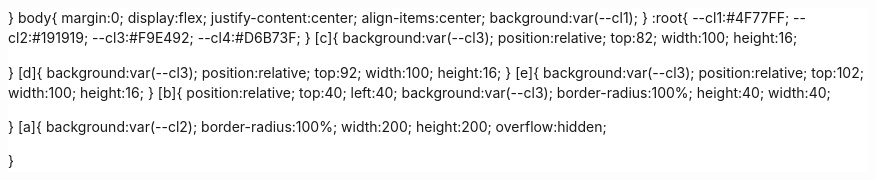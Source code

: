  }
body{
  margin:0;
  display:flex;
  justify-content:center;
  align-items:center;
    background:var(--cl1);
}
  :root{
    --cl1:#4F77FF;
    --cl2:#191919;
    --cl3:#F9E492;
    --cl4:#D6B73F;
  }
  [c]{
    background:var(--cl3);
    position:relative;
    top:82;
    width:100;
    height:16;
    
    
  }
  [d]{
      background:var(--cl3);
    position:relative;
    top:92;
    width:100;
    height:16;
  }
    [e]{
      background:var(--cl3);
    position:relative;
    top:102;
    width:100;
    height:16;
  }
  [b]{
    position:relative;
   top:40;
    left:40;
    background:var(--cl3);
    border-radius:100%;
    height:40;
    width:40;
   
  }
  [a]{
    background:var(--cl2);
    border-radius:100%;
    width:200;
    height:200;
    overflow:hidden;
  
  }
  
</style>

